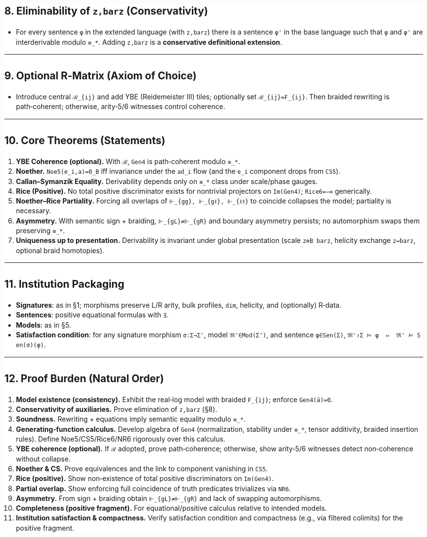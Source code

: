 
## 8. Eliminability of `z,barz` (Conservativity)

- For every sentence `φ` in the extended language (with `z,barz`) there is a sentence `φ'` in the base language such that `φ` and `φ'` are interderivable modulo `≡_*`. Adding `z,barz` is a **conservative definitional extension**.

---

## 9. Optional R‑Matrix (Axiom of Choice)

- Introduce central `ℛ_{ij}` and add YBE (Reidemeister III) tiles; optionally set `ℛ_{ij}=F_{ij}`. Then braided rewriting is path‑coherent; otherwise, arity‑5/6 witnesses control coherence.

---

## 10. Core Theorems (Statements)

1. **YBE Coherence (optional).** With `ℛ`, `Gen4` is path‑coherent modulo `≡_*`.
2. **Noether.** `Noe5(e_i,a)=0_B` iff invariance under the `ad_i` flow (and the `e_i` component drops from `CS5`).
3. **Callan–Symanzik Equality.** Derivability depends only on `≡_*` class under scale/phase gauges.
4. **Rice (Positive).** No total positive discriminator exists for nontrivial projectors on `Im(Gen4)`; `Rice6=−∞` generically.
5. **Noether–Rice Partiality.** Forcing all overlaps of `⊩_{gg}, ⊩_{gℓ}, ⊩_{ℓℓ}` to coincide collapses the model; partiality is necessary.
6. **Asymmetry.** With semantic sign + braiding, `⊩_{gL}≠⊩_{gR}` and boundary asymmetry persists; no automorphism swaps them preserving `≡_*`.
7. **Uniqueness up to presentation.** Derivability is invariant under global presentation (scale `z⊗B barz`, helicity exchange `z↔barz`, optional braid homotopies).

---

## 11. Institution Packaging

- **Signatures**: as in §1; morphisms preserve L/R arity, bulk profiles, `dim`, helicity, and (optionally) R‑data.
- **Sentences**: positive equational formulas with `∃`.
- **Models**: as in §5.
- **Satisfaction condition**: for any signature morphism `σ:Σ→Σ'`, model `𝔐'∈Mod(Σ')`, and sentence `φ∈Sen(Σ)`, `𝔐'↾Σ ⊨ φ  ⇔  𝔐' ⊨ Sen(σ)(φ)`.

---

## 12. Proof Burden (Natural Order)

1. **Model existence (consistency).** Exhibit the real‑log model with braided `F_{ij}`; enforce `Gen4(ā)=0`.
2. **Conservativity of auxiliaries.** Prove elimination of `z,barz` (§8).
3. **Soundness.** Rewriting + equations imply semantic equality modulo `≡_*`.
4. **Generating‑function calculus.** Develop algebra of `Gen4` (normalization, stability under `≡_*`, tensor additivity, braided insertion rules). Define Noe5/CS5/Rice6/NR6 rigorously over this calculus.
5. **YBE coherence (optional).** If `ℛ` adopted, prove path‑coherence; otherwise, show arity‑5/6 witnesses detect non‑coherence without collapse.
6. **Noether & CS.** Prove equivalences and the link to component vanishing in `CS5`.
7. **Rice (positive).** Show non‑existence of total positive discriminators on `Im(Gen4)`.
8. **Partial overlap.** Show enforcing full coincidence of truth predicates trivializes via `NR6`.
9. **Asymmetry.** From sign + braiding obtain `⊩_{gL}≠⊩_{gR}` and lack of swapping automorphisms.
10. **Completeness (positive fragment).** For equational/positive calculus relative to intended models.
11. **Institution satisfaction & compactness.** Verify satisfaction condition and compactness (e.g., via filtered colimits) for the positive fragment.